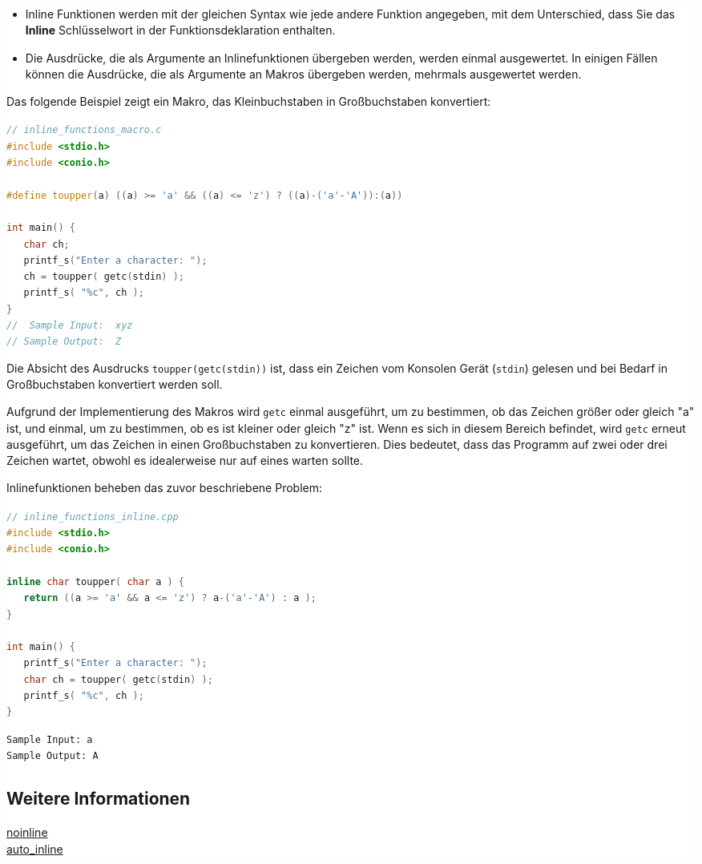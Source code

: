 - Inline Funktionen werden mit der gleichen Syntax wie jede andere Funktion angegeben, mit dem Unterschied, dass Sie das **Inline** Schlüsselwort in der Funktionsdeklaration enthalten.

- Die Ausdrücke, die als Argumente an Inlinefunktionen übergeben werden, werden einmal ausgewertet. In einigen Fällen können die Ausdrücke, die als Argumente an Makros übergeben werden, mehrmals ausgewertet werden.

Das folgende Beispiel zeigt ein Makro, das Kleinbuchstaben in Großbuchstaben konvertiert:

```cpp
// inline_functions_macro.c
#include <stdio.h>
#include <conio.h>

#define toupper(a) ((a) >= 'a' && ((a) <= 'z') ? ((a)-('a'-'A')):(a))

int main() {
   char ch;
   printf_s("Enter a character: ");
   ch = toupper( getc(stdin) );
   printf_s( "%c", ch );
}
//  Sample Input:  xyz
// Sample Output:  Z
```

Die Absicht des Ausdrucks `toupper(getc(stdin))` ist, dass ein Zeichen vom Konsolen Gerät (`stdin`) gelesen und bei Bedarf in Großbuchstaben konvertiert werden soll.

Aufgrund der Implementierung des Makros wird `getc` einmal ausgeführt, um zu bestimmen, ob das Zeichen größer oder gleich "a" ist, und einmal, um zu bestimmen, ob es ist kleiner oder gleich "z" ist. Wenn es sich in diesem Bereich befindet, wird `getc` erneut ausgeführt, um das Zeichen in einen Großbuchstaben zu konvertieren. Dies bedeutet, dass das Programm auf zwei oder drei Zeichen wartet, obwohl es idealerweise nur auf eines warten sollte.

Inlinefunktionen beheben das zuvor beschriebene Problem:

```cpp
// inline_functions_inline.cpp
#include <stdio.h>
#include <conio.h>

inline char toupper( char a ) {
   return ((a >= 'a' && a <= 'z') ? a-('a'-'A') : a );
}

int main() {
   printf_s("Enter a character: ");
   char ch = toupper( getc(stdin) );
   printf_s( "%c", ch );
}
```

```Output
Sample Input: a
Sample Output: A
```

## <a name="see-also"></a>Weitere Informationen

[noinline](../cpp/noinline.md)<br/>
[auto_inline](../preprocessor/auto-inline.md)
